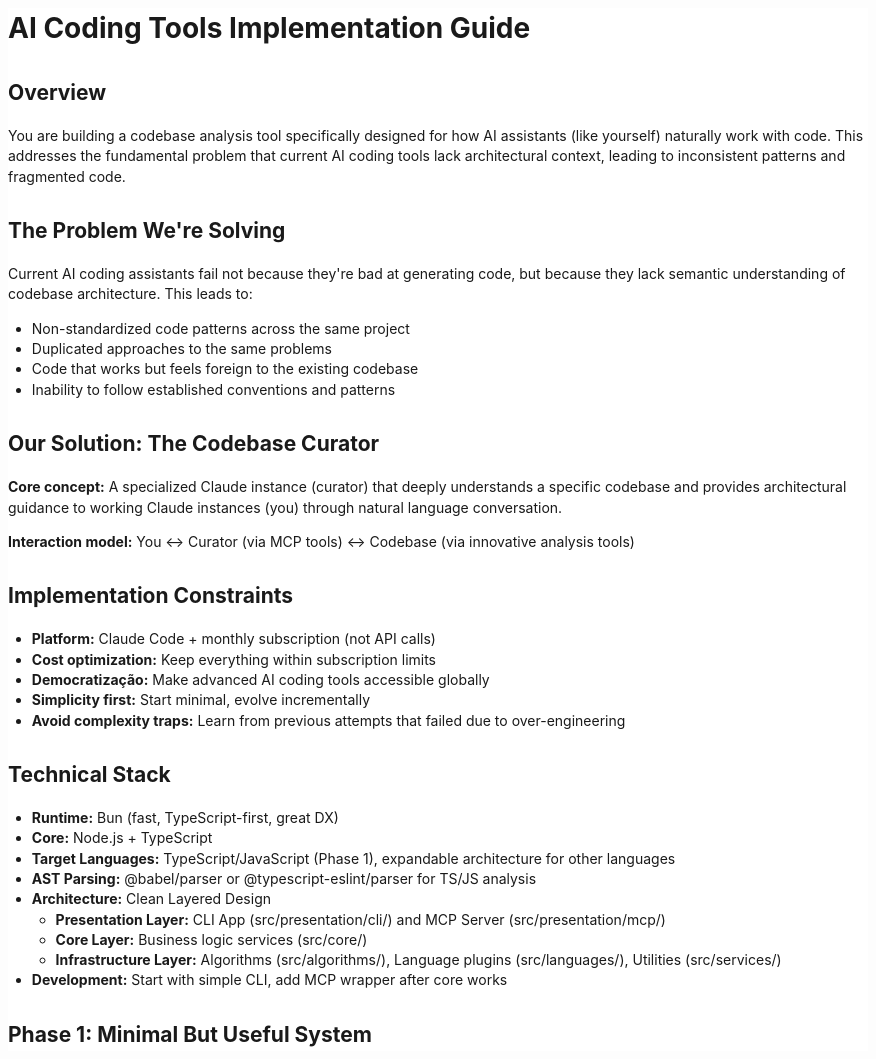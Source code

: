 # AI Coding Tools Implementation Guide

## Overview

You are building a codebase analysis tool specifically designed for how AI assistants (like yourself) naturally work with code. This addresses the fundamental problem that current AI coding tools lack architectural context, leading to inconsistent patterns and fragmented code.

## The Problem We're Solving

Current AI coding assistants fail not because they're bad at generating code, but because they lack semantic understanding of codebase architecture. This leads to:
- Non-standardized code patterns across the same project
- Duplicated approaches to the same problems  
- Code that works but feels foreign to the existing codebase
- Inability to follow established conventions and patterns

## Our Solution: The Codebase Curator

**Core concept:** A specialized Claude instance (curator) that deeply understands a specific codebase and provides architectural guidance to working Claude instances (you) through natural language conversation.

**Interaction model:** You ↔ Curator (via MCP tools) ↔ Codebase (via innovative analysis tools)

## Implementation Constraints

- **Platform:** Claude Code + monthly subscription (not API calls)
- **Cost optimization:** Keep everything within subscription limits
- **Democratização:** Make advanced AI coding tools accessible globally
- **Simplicity first:** Start minimal, evolve incrementally
- **Avoid complexity traps:** Learn from previous attempts that failed due to over-engineering

## Technical Stack

- **Runtime:** Bun (fast, TypeScript-first, great DX)
- **Core:** Node.js + TypeScript
- **Target Languages:** TypeScript/JavaScript (Phase 1), expandable architecture for other languages
- **AST Parsing:** @babel/parser or @typescript-eslint/parser for TS/JS analysis
- **Architecture:** Clean Layered Design
  - **Presentation Layer:** CLI App (src/presentation/cli/) and MCP Server (src/presentation/mcp/)
  - **Core Layer:** Business logic services (src/core/)
  - **Infrastructure Layer:** Algorithms (src/algorithms/), Language plugins (src/languages/), Utilities (src/services/)
- **Development:** Start with simple CLI, add MCP wrapper after core works

## Phase 1: Minimal But Useful System
